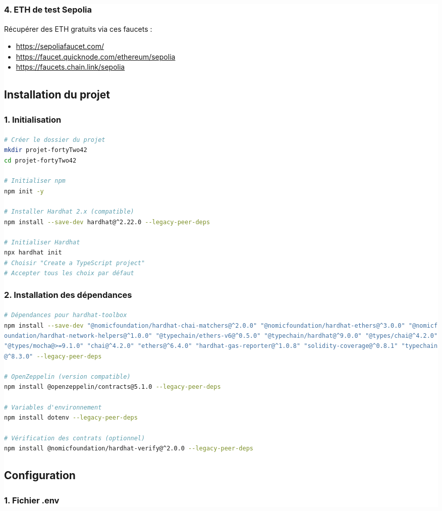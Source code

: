 ### 4. ETH de test Sepolia

Récupérer des ETH gratuits via ces faucets :
- https://sepoliafaucet.com/
- https://faucet.quicknode.com/ethereum/sepolia
- https://faucets.chain.link/sepolia

## Installation du projet

### 1. Initialisation

```bash
# Créer le dossier du projet
mkdir projet-fortyTwo42
cd projet-fortyTwo42

# Initialiser npm
npm init -y

# Installer Hardhat 2.x (compatible)
npm install --save-dev hardhat@^2.22.0 --legacy-peer-deps

# Initialiser Hardhat
npx hardhat init
# Choisir "Create a TypeScript project"
# Accepter tous les choix par défaut
```

### 2. Installation des dépendances

```bash
# Dépendances pour hardhat-toolbox
npm install --save-dev "@nomicfoundation/hardhat-chai-matchers@^2.0.0" "@nomicfoundation/hardhat-ethers@^3.0.0" "@nomicfoundation/hardhat-network-helpers@^1.0.0" "@typechain/ethers-v6@^0.5.0" "@typechain/hardhat@^9.0.0" "@types/chai@^4.2.0" "@types/mocha@>=9.1.0" "chai@^4.2.0" "ethers@^6.4.0" "hardhat-gas-reporter@^1.0.8" "solidity-coverage@^0.8.1" "typechain@^8.3.0" --legacy-peer-deps

# OpenZeppelin (version compatible)
npm install @openzeppelin/contracts@5.1.0 --legacy-peer-deps

# Variables d'environnement
npm install dotenv --legacy-peer-deps

# Vérification des contrats (optionnel)
npm install @nomicfoundation/hardhat-verify@^2.0.0 --legacy-peer-deps
```

## Configuration

### 1. Fichier .env
